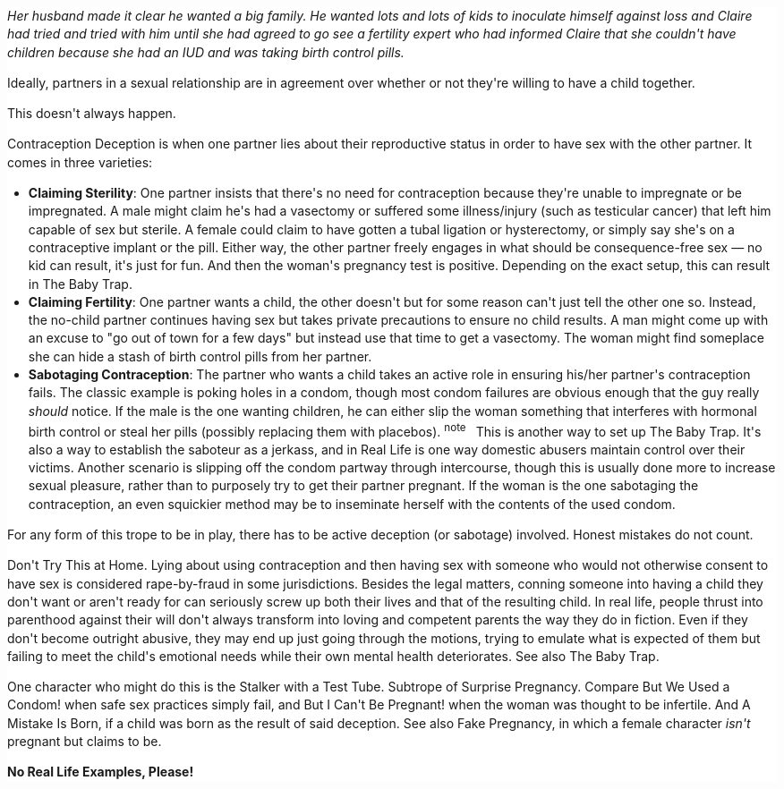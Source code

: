 _Her husband made it clear he wanted a big family. He wanted lots and lots of kids to inoculate himself against loss and Claire had tried and tried with him until she had agreed to go see a fertility expert who had informed Claire that she couldn't have children because she had an IUD and was taking birth control pills._

Ideally, partners in a sexual relationship are in agreement over whether or not they're willing to have a child together.

This doesn't always happen.

Contraception Deception is when one partner lies about their reproductive status in order to have sex with the other partner. It comes in three varieties:

-   **Claiming Sterility**: One partner insists that there's no need for contraception because they're unable to impregnate or be impregnated. A male might claim he's had a vasectomy or suffered some illness/injury (such as testicular cancer) that left him capable of sex but sterile. A female could claim to have gotten a tubal ligation or hysterectomy, or simply say she's on a contraceptive implant or the pill. Either way, the other partner freely engages in what should be consequence-free sex — no kid can result, it's just for fun. And then the woman's pregnancy test is positive. Depending on the exact setup, this can result in The Baby Trap.
-   **Claiming Fertility**: One partner wants a child, the other doesn't but for some reason can't just tell the other one so. Instead, the no-child partner continues having sex but takes private precautions to ensure no child results. A man might come up with an excuse to "go out of town for a few days" but instead use that time to get a vasectomy. The woman might find someplace she can hide a stash of birth control pills from her partner.
-   **Sabotaging Contraception**: The partner who wants a child takes an active role in ensuring his/her partner's contraception fails. The classic example is poking holes in a condom, though most condom failures are obvious enough that the guy really _should_ notice. If the male is the one wanting children, he can either slip the woman something that interferes with hormonal birth control or steal her pills (possibly replacing them with placebos). <sup>note&nbsp;</sup>  This is another way to set up The Baby Trap. It's also a way to establish the saboteur as a jerkass, and in Real Life is one way domestic abusers maintain control over their victims. Another scenario is slipping off the condom partway through intercourse, though this is usually done more to increase sexual pleasure, rather than to purposely try to get their partner pregnant. If the woman is the one sabotaging the contraception, an even squickier method may be to inseminate herself with the contents of the used condom.

For any form of this trope to be in play, there has to be active deception (or sabotage) involved. Honest mistakes do not count.

Don't Try This at Home. Lying about using contraception and then having sex with someone who would not otherwise consent to have sex is considered rape-by-fraud in some jurisdictions. Besides the legal matters, conning someone into having a child they don't want or aren't ready for can seriously screw up both their lives and that of the resulting child. In real life, people thrust into parenthood against their will don't always transform into loving and competent parents the way they do in fiction. Even if they don't become outright abusive, they may end up just going through the motions, trying to emulate what is expected of them but failing to meet the child's emotional needs while their own mental health deteriorates. See also The Baby Trap.

One character who might do this is the Stalker with a Test Tube. Subtrope of Surprise Pregnancy. Compare But We Used a Condom! when safe sex practices simply fail, and But I Can't Be Pregnant! when the woman was thought to be infertile. And A Mistake Is Born, if a child was born as the result of said deception. See also Fake Pregnancy, in which a female character _isn't_ pregnant but claims to be.

**No Real Life Examples, Please!**
